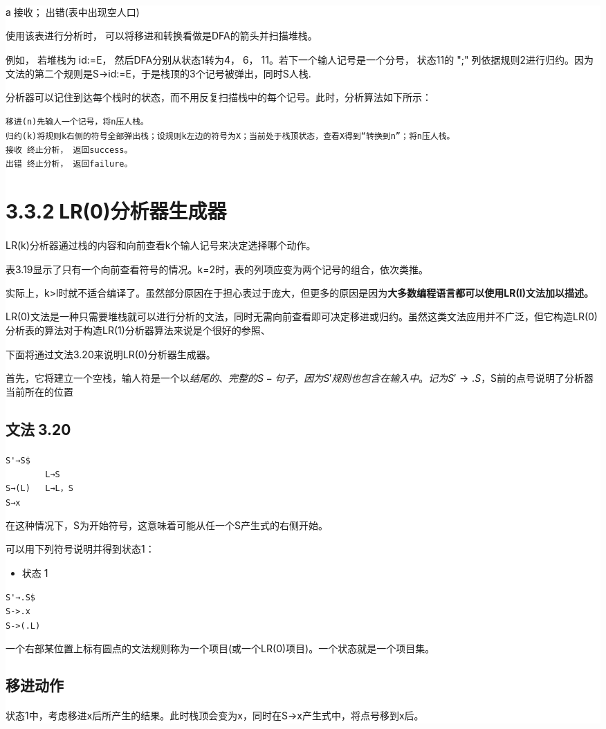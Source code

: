 a   接收；
    出错(表中出现空人口)

使用该表进行分析时， 可以将移进和转换看做是DFA的箭头并扫描堆栈。

例如， 若堆栈为 id:=E， 然后DFA分别从状态1转为4， 6， 11。若下一个输人记号是一个分号， 状态11的 ";" 列依据规则2进行归约。因为文法的第二个规则是S→id:=E，于是栈顶的3个记号被弹出，同时S人栈.

分析器可以记住到达每个栈时的状态，而不用反复扫描栈中的每个记号。此时，分析算法如下所示：

```
移进(n)先输人一个记号，将n压人栈。
归约(k)将规则k右侧的符号全部弹出栈；设规则k左边的符号为X；当前处于栈顶状态，查看X得到“转换到n”；将n压人栈。
接收 终止分析， 返回success。
出错 终止分析， 返回failure。
```

# 3.3.2 LR(0)分析器生成器

LR(k)分析器通过栈的内容和向前查看k个输人记号来决定选择哪个动作。

表3.19显示了只有一个向前查看符号的情况。k=2时，表的列项应变为两个记号的组合，依次类推。

实际上，k>l时就不适合编译了。虽然部分原因在于担心表过于庞大，但更多的原因是因为**大多数编程语言都可以使用LR(I)文法加以描述。**

LR(0)文法是一种只需要堆栈就可以进行分析的文法，同时无需向前查看即可决定移进或归约。虽然这类文法应用并不广泛，但它构造LR(0)分析表的算法对于构造LR(1)分析器算法来说是个很好的参照、

下面将通过文法3.20来说明LR(0)分析器生成器。

首先，它将建立一个空栈，输人符是一个以$结尾的、完整的S-句子，因为S'规则也包含在输入中。记为S'→.S$，S前的点号说明了分析器当前所在的位置

## 文法 3.20

```
S'→S$
        L→S
S→(L)   L→L，S
S→x
```

在这种情况下，S为开始符号，这意味着可能从任一个S产生式的右侧开始。

可以用下列符号说明并得到状态1：

- 状态 1

```
S'→.S$
S->.x
S->(.L)
```

一个右部某位置上标有圆点的文法规则称为一个项目(或一个LR(0)项目)。一个状态就是一个项目集。

## 移进动作

状态1中，考虑移进x后所产生的结果。此时栈顶会变为x，同时在S→x产生式中，将点号移到x后。

